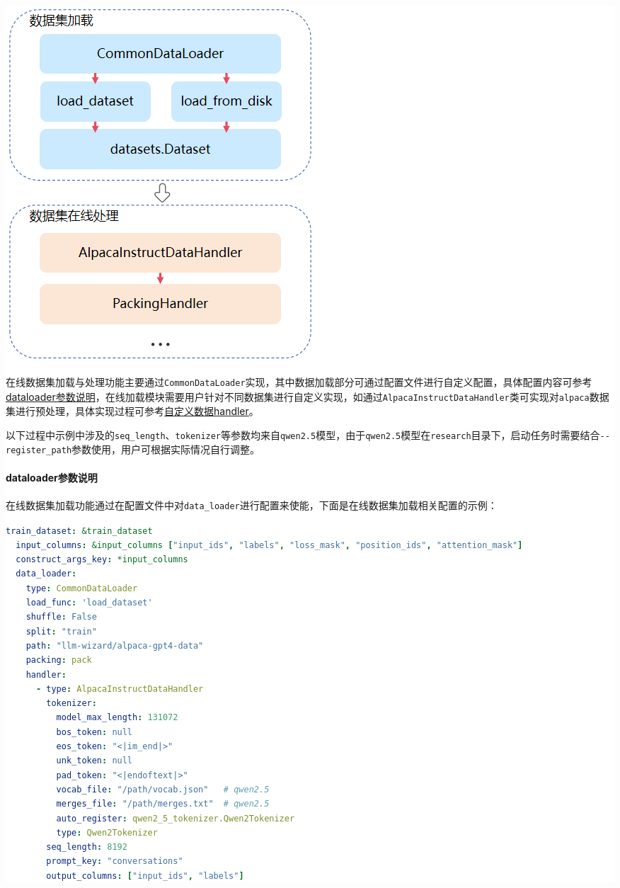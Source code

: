 ![commondataloader.png](image/commondataloader.png)

在线数据集加载与处理功能主要通过`CommonDataLoader`实现，其中数据加载部分可通过配置文件进行自定义配置，具体配置内容可参考[dataloader参数说明](#dataloader参数说明)，在线加载模块需要用户针对不同数据集进行自定义实现，如通过`AlpacaInstructDataHandler`类可实现对`alpaca`数据集进行预处理，具体实现过程可参考[自定义数据handler](#自定义数据handler)。

以下过程中示例中涉及的`seq_length`、`tokenizer`等参数均来自`qwen2.5`模型，由于`qwen2.5`模型在`research`目录下，启动任务时需要结合`--register_path`参数使用，用户可根据实际情况自行调整。

#### dataloader参数说明

在线数据集加载功能通过在配置文件中对`data_loader`进行配置来使能，下面是在线数据集加载相关配置的示例：

```yaml
train_dataset: &train_dataset
  input_columns: &input_columns ["input_ids", "labels", "loss_mask", "position_ids", "attention_mask"]
  construct_args_key: *input_columns
  data_loader:
    type: CommonDataLoader
    load_func: 'load_dataset'
    shuffle: False
    split: "train"
    path: "llm-wizard/alpaca-gpt4-data"
    packing: pack
    handler:
      - type: AlpacaInstructDataHandler
        tokenizer:
          model_max_length: 131072
          bos_token: null
          eos_token: "<|im_end|>"
          unk_token: null
          pad_token: "<|endoftext|>"
          vocab_file: "/path/vocab.json"   # qwen2.5
          merges_file: "/path/merges.txt"  # qwen2.5
          auto_register: qwen2_5_tokenizer.Qwen2Tokenizer
          type: Qwen2Tokenizer
        seq_length: 8192
        prompt_key: "conversations"
        output_columns: ["input_ids", "labels"]
```